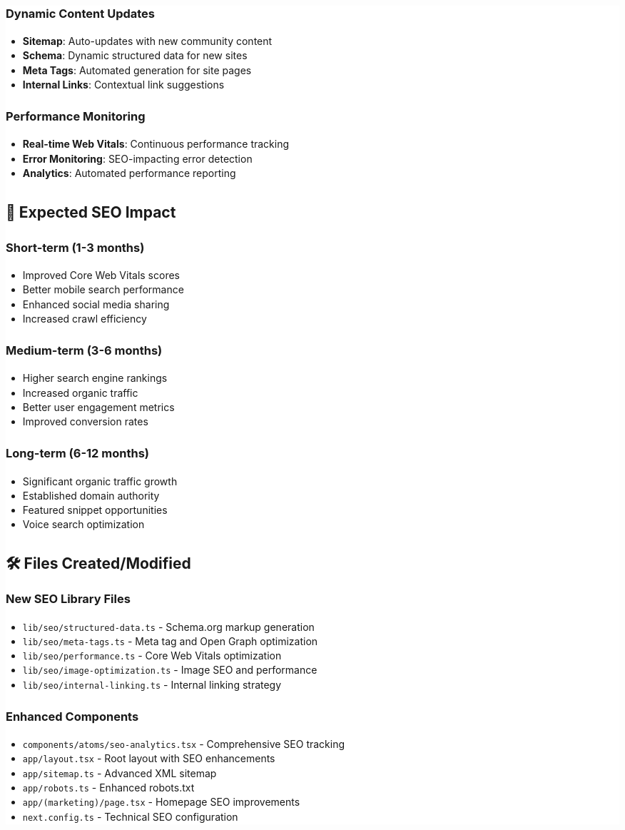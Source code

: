### Dynamic Content Updates
- **Sitemap**: Auto-updates with new community content
- **Schema**: Dynamic structured data for new sites
- **Meta Tags**: Automated generation for site pages
- **Internal Links**: Contextual link suggestions

### Performance Monitoring
- **Real-time Web Vitals**: Continuous performance tracking
- **Error Monitoring**: SEO-impacting error detection
- **Analytics**: Automated performance reporting

## 🚀 Expected SEO Impact

### Short-term (1-3 months)
- Improved Core Web Vitals scores
- Better mobile search performance
- Enhanced social media sharing
- Increased crawl efficiency

### Medium-term (3-6 months)
- Higher search engine rankings
- Increased organic traffic
- Better user engagement metrics
- Improved conversion rates

### Long-term (6-12 months)
- Significant organic traffic growth
- Established domain authority
- Featured snippet opportunities
- Voice search optimization

## 🛠️ Files Created/Modified

### New SEO Library Files
- `lib/seo/structured-data.ts` - Schema.org markup generation
- `lib/seo/meta-tags.ts` - Meta tag and Open Graph optimization
- `lib/seo/performance.ts` - Core Web Vitals optimization
- `lib/seo/image-optimization.ts` - Image SEO and performance
- `lib/seo/internal-linking.ts` - Internal linking strategy

### Enhanced Components
- `components/atoms/seo-analytics.tsx` - Comprehensive SEO tracking
- `app/layout.tsx` - Root layout with SEO enhancements
- `app/sitemap.ts` - Advanced XML sitemap
- `app/robots.ts` - Enhanced robots.txt
- `app/(marketing)/page.tsx` - Homepage SEO improvements
- `next.config.ts` - Technical SEO configuration
